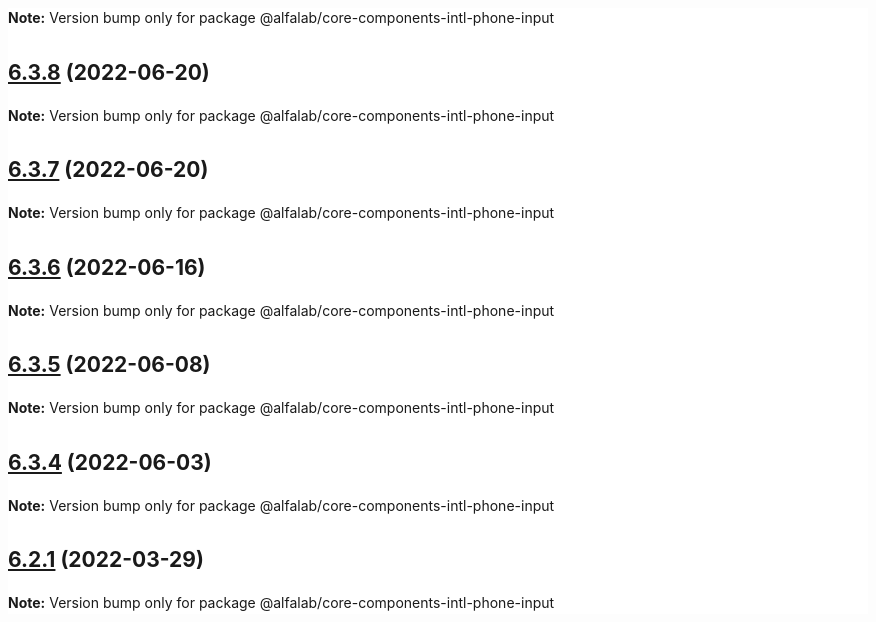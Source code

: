 **Note:** Version bump only for package @alfalab/core-components-intl-phone-input





## [6.3.8](https://github.com/core-ds/core-components/compare/@alfalab/core-components-intl-phone-input@6.3.7...@alfalab/core-components-intl-phone-input@6.3.8) (2022-06-20)

**Note:** Version bump only for package @alfalab/core-components-intl-phone-input





## [6.3.7](https://github.com/core-ds/core-components/compare/@alfalab/core-components-intl-phone-input@6.3.6...@alfalab/core-components-intl-phone-input@6.3.7) (2022-06-20)

**Note:** Version bump only for package @alfalab/core-components-intl-phone-input





## [6.3.6](https://github.com/core-ds/core-components/compare/@alfalab/core-components-intl-phone-input@6.3.5...@alfalab/core-components-intl-phone-input@6.3.6) (2022-06-16)

**Note:** Version bump only for package @alfalab/core-components-intl-phone-input





## [6.3.5](https://github.com/core-ds/core-components/compare/@alfalab/core-components-intl-phone-input@6.3.4...@alfalab/core-components-intl-phone-input@6.3.5) (2022-06-08)

**Note:** Version bump only for package @alfalab/core-components-intl-phone-input





## [6.3.4](https://github.com/core-ds/core-components/compare/@alfalab/core-components-intl-phone-input@6.3.3...@alfalab/core-components-intl-phone-input@6.3.4) (2022-06-03)

**Note:** Version bump only for package @alfalab/core-components-intl-phone-input





## [6.2.1](https://github.com/core-ds/core-components/compare/@alfalab/core-components-intl-phone-input@6.2.0...@alfalab/core-components-intl-phone-input@6.2.1) (2022-03-29)

**Note:** Version bump only for package @alfalab/core-components-intl-phone-input

